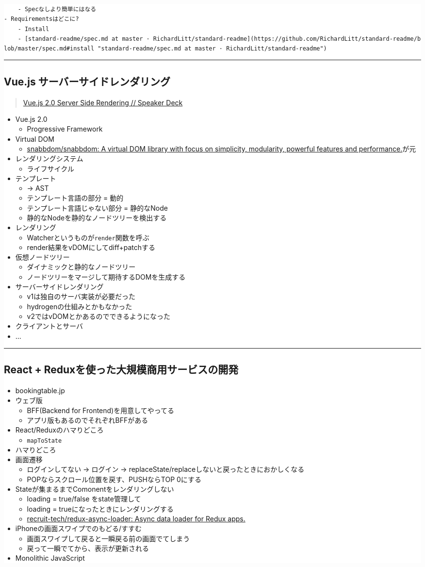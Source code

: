 		- Specなしより簡単にはなる
	- Requirementsはどこに?
		- Install
		- [standard-readme/spec.md at master · RichardLitt/standard-readme](https://github.com/RichardLitt/standard-readme/blob/master/spec.md#install "standard-readme/spec.md at master · RichardLitt/standard-readme")


-----

## Vue.js サーバーサイドレンダリング
> [Vue.js 2.0 Server Side Rendering // Speaker Deck](https://speakerdeck.com/kazupon/vue-dot-js-2-dot-0-server-side-rendering "Vue.js 2.0 Server Side Rendering // Speaker Deck")

- Vue.js 2.0
	- Progressive Framework
- Virtual DOM
	- [snabbdom/snabbdom: A virtual DOM library with focus on simplicity, modularity, powerful features and performance.](https://github.com/snabbdom/snabbdom "snabbdom/snabbdom: A virtual DOM library with focus on simplicity, modularity, powerful features and performance.")が元
- レンダリングシステム
	- ライフサイクル
- テンプレート
	- -> AST
	- テンプレート言語の部分 = 動的
	- テンプレート言語じゃない部分 = 静的なNode
	- 静的なNodeを静的なノードツリーを検出する
- レンダリング
	- Watcherというものが`render`関数を呼ぶ
	- render結果をvDOMにしてdiff+patchする
- 仮想ノードツリー
	- ダイナミックと静的なノードツリー
	- ノードツリーをマージして期待するDOMを生成する
- サーバーサイドレンダリング
	- v1は独自のサーバ実装が必要だった
	- hydrogenの仕組みとかもなかった
	- v2ではvDOMとかあるのでできるようになった
- クライアントとサーバ
- ...



-----

## React + Reduxを使った大規模商用サービスの開発 

- bookingtable.jp
- ウェブ版
	- BFF(Backend for Frontend)を用意してやってる
	- アプリ版もあるのでそれぞれBFFがある
- React/Reduxのハマりどころ
	- `mapToState`
- ハマりどころ
- 画面遷移
	- ログインしてない -> ログイン -> replaceState/replaceしないと戻ったときにおかしくなる
	- POPならスクロール位置を戻す、PUSHならTOP 0にする
- Stateが集まるまでComonentをレンダリングしない
	- loading = true/false をstate管理して
	- loading = trueになったときにレンダリングする
	- [recruit-tech/redux-async-loader: Async data loader for Redux apps.](https://github.com/recruit-tech/redux-async-loader "recruit-tech/redux-async-loader: Async data loader for Redux apps.")
- iPhoneの画面スワイプでのもどる/すすむ
	- 画面スワイプして戻ると一瞬戻る前の画面でてしまう
	- 戻って一瞬でてから、表示が更新される
- Monolithic JavaScript